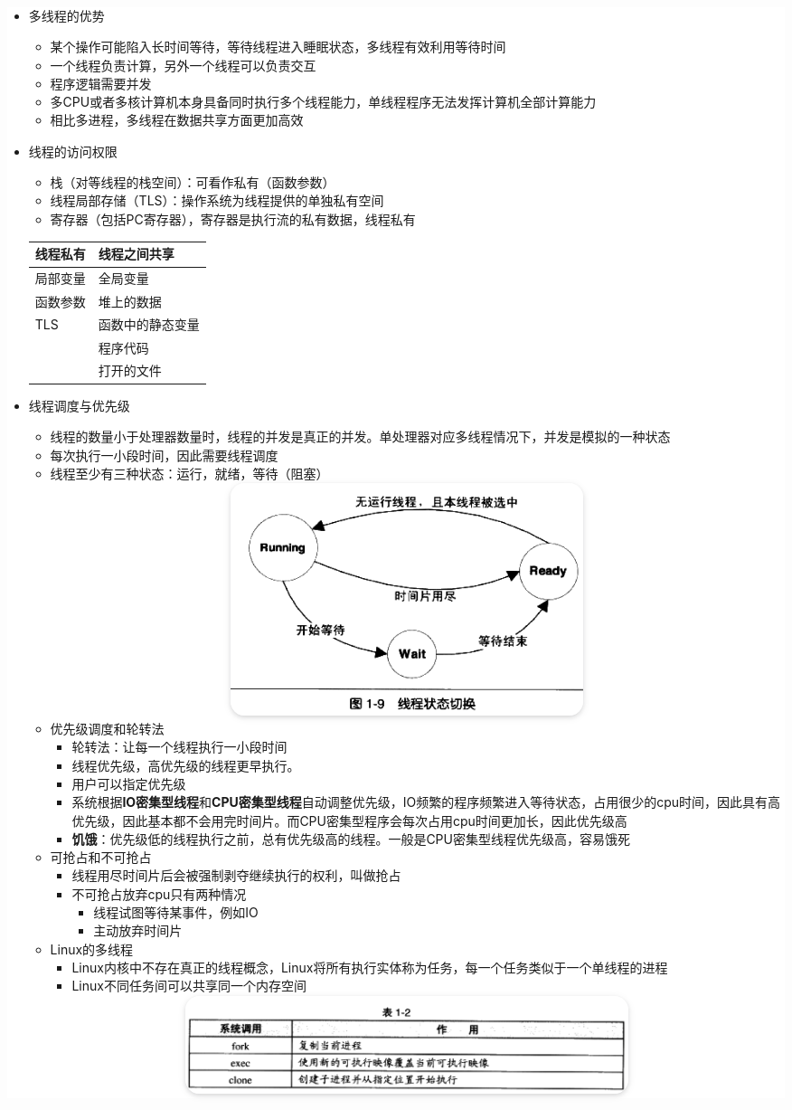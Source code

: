 
- 多线程的优势
  - 某个操作可能陷入长时间等待，等待线程进入睡眠状态，多线程有效利用等待时间
  - 一个线程负责计算，另外一个线程可以负责交互
  - 程序逻辑需要并发
  - 多CPU或者多核计算机本身具备同时执行多个线程能力，单线程程序无法发挥计算机全部计算能力
  - 相比多进程，多线程在数据共享方面更加高效

- 线程的访问权限
  - 栈（对等线程的栈空间）：可看作私有（函数参数）
  - 线程局部存储（TLS）：操作系统为线程提供的单独私有空间
  - 寄存器（包括PC寄存器），寄存器是执行流的私有数据，线程私有

  |  线程私有  |  线程之间共享  |
  |----|----|
  |  局部变量  |  全局变量  |
  |  函数参数  |  堆上的数据  |
  |   TLS    | 函数中的静态变量|
  |          |   程序代码     |
  |          |   打开的文件     |


- 线程调度与优先级
  - 线程的数量小于处理器数量时，线程的并发是真正的并发。单处理器对应多线程情况下，并发是模拟的一种状态
  - 每次执行一小段时间，因此需要线程调度
  - 线程至少有三种状态：运行，就绪，等待（阻塞）
  <center>
    <img style="border-radius: 1.125em;
    box-shadow: 0 2px 4px 0 rgba(34,36,38,.12),0 2px 10px 0 rgba(34,36,38,.08);"
    src=img/2021-06-18-09-10-44.png
  width=390px>
  </center>
  
  - 优先级调度和轮转法
    - 轮转法：让每一个线程执行一小段时间
    - 线程优先级，高优先级的线程更早执行。
    - 用户可以指定优先级
    - 系统根据**IO密集型线程**和**CPU密集型线程**自动调整优先级，IO频繁的程序频繁进入等待状态，占用很少的cpu时间，因此具有高优先级，因此基本都不会用完时间片。而CPU密集型程序会每次占用cpu时间更加长，因此优先级高
    - **饥饿**：优先级低的线程执行之前，总有优先级高的线程。一般是CPU密集型线程优先级高，容易饿死
  - 可抢占和不可抢占
    - 线程用尽时间片后会被强制剥夺继续执行的权利，叫做抢占
    - 不可抢占放弃cpu只有两种情况
      - 线程试图等待某事件，例如IO
      - 主动放弃时间片
  -  Linux的多线程
     - Linux内核中不存在真正的线程概念，Linux将所有执行实体称为任务，每一个任务类似于一个单线程的进程
     - Linux不同任务间可以共享同一个内存空间
  <center>
    <img style="border-radius: 1.125em;
    box-shadow: 0 2px 4px 0 rgba(34,36,38,.12),0 2px 10px 0 rgba(34,36,38,.08);"
    src=img/2021-06-18-09-21-24.png
  width=490px>
  </center>
